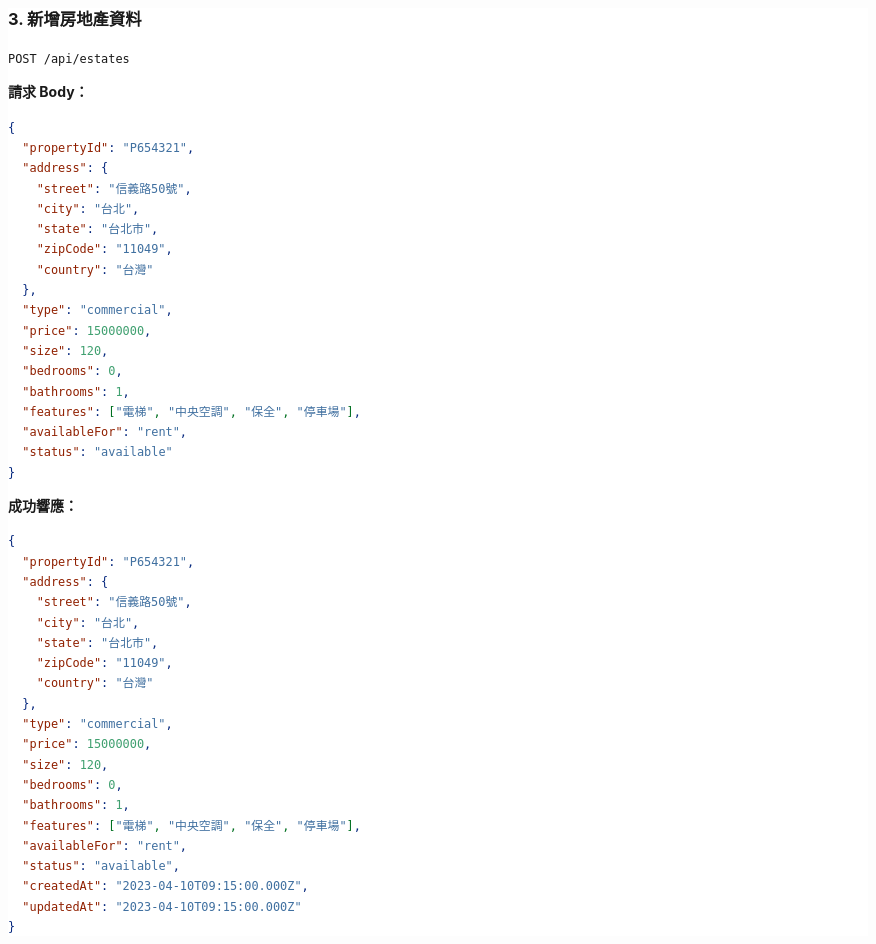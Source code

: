### 3. 新增房地產資料

```
POST /api/estates
```

**請求 Body：**

```json
{
  "propertyId": "P654321",
  "address": {
    "street": "信義路50號",
    "city": "台北",
    "state": "台北市",
    "zipCode": "11049",
    "country": "台灣"
  },
  "type": "commercial",
  "price": 15000000,
  "size": 120,
  "bedrooms": 0,
  "bathrooms": 1,
  "features": ["電梯", "中央空調", "保全", "停車場"],
  "availableFor": "rent",
  "status": "available"
}
```

**成功響應：**

```json
{
  "propertyId": "P654321",
  "address": {
    "street": "信義路50號",
    "city": "台北",
    "state": "台北市",
    "zipCode": "11049",
    "country": "台灣"
  },
  "type": "commercial",
  "price": 15000000,
  "size": 120,
  "bedrooms": 0,
  "bathrooms": 1,
  "features": ["電梯", "中央空調", "保全", "停車場"],
  "availableFor": "rent",
  "status": "available",
  "createdAt": "2023-04-10T09:15:00.000Z",
  "updatedAt": "2023-04-10T09:15:00.000Z"
}
```
